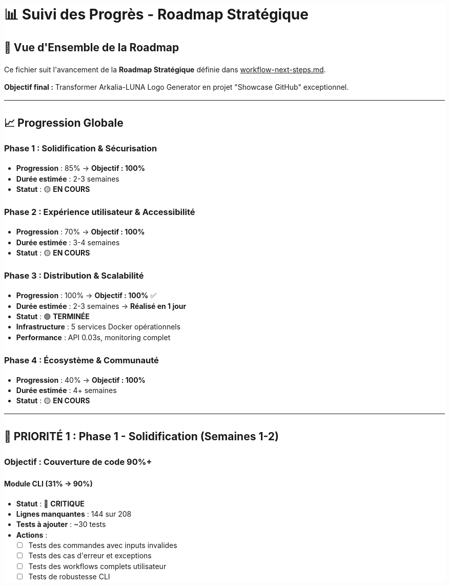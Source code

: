 # 📊 Suivi des Progrès - Roadmap Stratégique

## 🎯 **Vue d'Ensemble de la Roadmap**

Ce fichier suit l'avancement de la **Roadmap Stratégique** définie dans [workflow-next-steps.md](workflow-next-steps.md).

**Objectif final :** Transformer Arkalia-LUNA Logo Generator en projet "Showcase GitHub" exceptionnel.

---

## 📈 **Progression Globale**

### **Phase 1 : Solidification & Sécurisation**
- **Progression** : 85% → **Objectif : 100%**
- **Durée estimée** : 2-3 semaines
- **Statut** : 🟡 **EN COURS**

### **Phase 2 : Expérience utilisateur & Accessibilité**
- **Progression** : 70% → **Objectif : 100%**
- **Durée estimée** : 3-4 semaines
- **Statut** : 🟡 **EN COURS**

### **Phase 3 : Distribution & Scalabilité**
- **Progression** : 100% → **Objectif : 100%** ✅
- **Durée estimée** : 2-3 semaines → **Réalisé en 1 jour**
- **Statut** : 🟢 **TERMINÉE**
- **Infrastructure** : 5 services Docker opérationnels
- **Performance** : API 0.03s, monitoring complet

### **Phase 4 : Écosystème & Communauté**
- **Progression** : 40% → **Objectif : 100%**
- **Durée estimée** : 4+ semaines
- **Statut** : 🟡 **EN COURS**

---

## 🚨 **PRIORITÉ 1 : Phase 1 - Solidification (Semaines 1-2)**

### **Objectif : Couverture de code 90%+**

#### **Module CLI (31% → 90%)**
- **Statut** : 🔴 **CRITIQUE**
- **Lignes manquantes** : 144 sur 208
- **Tests à ajouter** : ~30 tests
- **Actions** :
  - [ ] Tests des commandes avec inputs invalides
  - [ ] Tests des cas d'erreur et exceptions
  - [ ] Tests des workflows complets utilisateur
  - [ ] Tests de robustesse CLI

